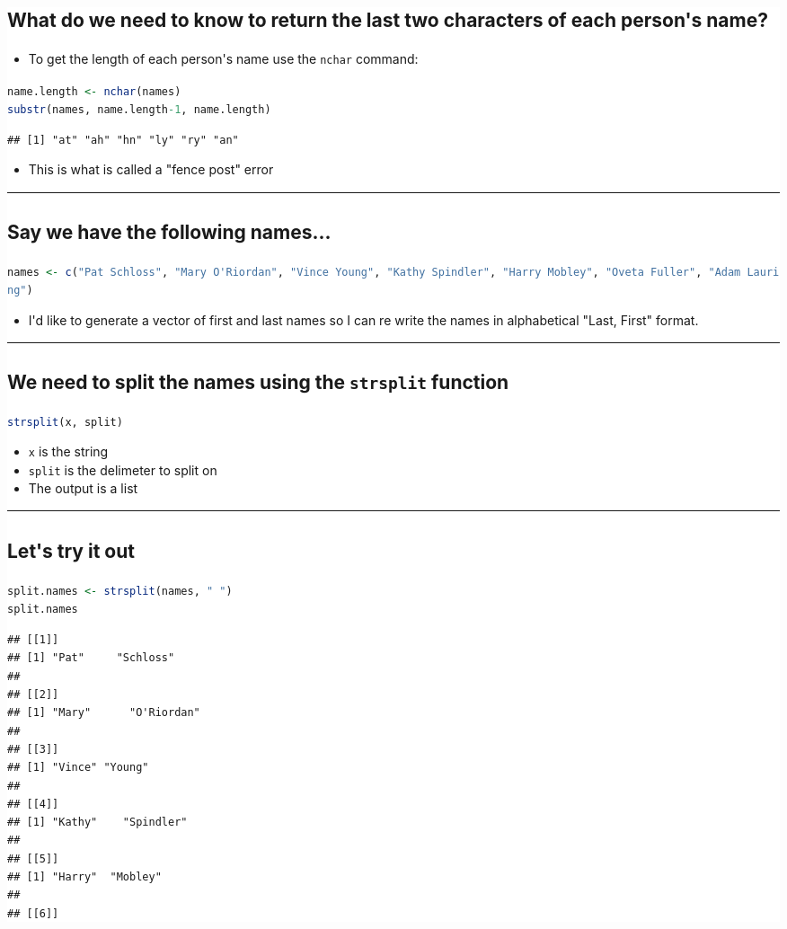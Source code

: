 ## What do we need to know to return the last two characters of each person's name?

* To get the length of each person's name use the `nchar` command:


```r
name.length <- nchar(names)
substr(names, name.length-1, name.length)
```

```
## [1] "at" "ah" "hn" "ly" "ry" "an"
```

* This is what is called a "fence post" error

---

## Say we have the following names...


```r
names <- c("Pat Schloss", "Mary O'Riordan", "Vince Young", "Kathy Spindler", "Harry Mobley", "Oveta Fuller", "Adam Lauring")
```

* I'd like to generate a vector of first and last names so I can re write the names in alphabetical "Last, First" format.

---

## We need to split the names using the `strsplit` function


```r
strsplit(x, split)
```

* `x` is the string
* `split` is the delimeter to split on
* The output is a list

---

## Let's try it out


```r
split.names <- strsplit(names, " ")
split.names
```

```
## [[1]]
## [1] "Pat"     "Schloss"
## 
## [[2]]
## [1] "Mary"      "O'Riordan"
## 
## [[3]]
## [1] "Vince" "Young"
## 
## [[4]]
## [1] "Kathy"    "Spindler"
## 
## [[5]]
## [1] "Harry"  "Mobley"
## 
## [[6]]
```